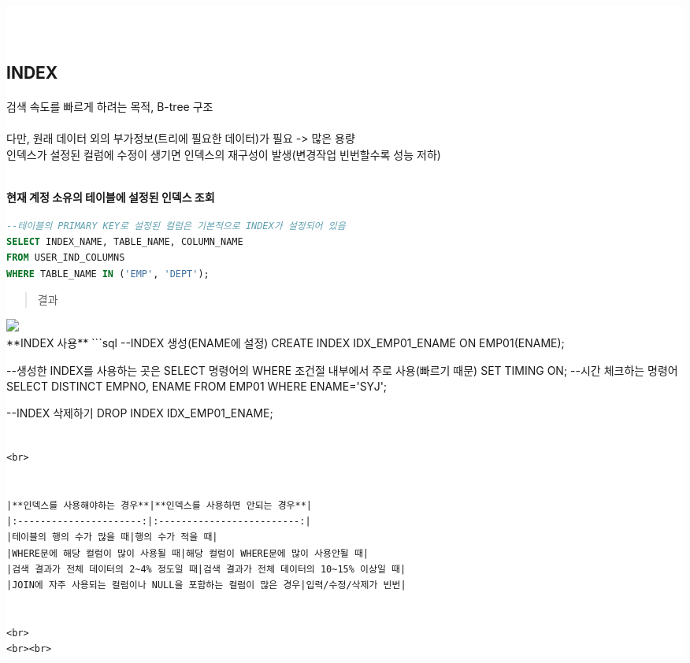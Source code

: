 <br>
<br>

## INDEX
검색 속도를 빠르게 하려는 목적, B-tree 구조<br>
<br>
다만, 원래 데이터 외의 부가정보(트리에 필요한 데이터)가 필요 -> 많은 용량<br>
인덱스가 설정된 컬럼에 수정이 생기면 인덱스의 재구성이 발생(변경작업 빈번할수록 성능 저하)<br>
<br>

**현재 계정 소유의 테이블에 설정된 인덱스 조회**<br>
```sql
--테이블의 PRIMARY KEY로 설정된 컬럼은 기본적으로 INDEX가 설정되어 있음
SELECT INDEX_NAME, TABLE_NAME, COLUMN_NAME
FROM USER_IND_COLUMNS
WHERE TABLE_NAME IN ('EMP', 'DEPT');
```

> 결과

<img src="https://user-images.githubusercontent.com/57750308/146634175-d8005d0f-7279-4429-a042-eb591f4e1632.png">


<br>
**INDEX 사용**
```sql
--INDEX 생성(ENAME에 설정)
CREATE INDEX IDX_EMP01_ENAME
ON EMP01(ENAME);

--생성한 INDEX를 사용하는 곳은 SELECT 명령어의 WHERE 조건절 내부에서 주로 사용(빠르기 때문)
SET TIMING ON;	--시간 체크하는 명령어
SELECT DISTINCT EMPNO, ENAME
FROM EMP01
WHERE ENAME='SYJ';

--INDEX 삭제하기
DROP INDEX IDX_EMP01_ENAME;
```

<br>


|**인덱스를 사용해야하는 경우**|**인덱스를 사용하면 안되는 경우**|
|:----------------------:|:-------------------------:|
|테이블의 행의 수가 많을 때|행의 수가 적을 때|
|WHERE문에 해당 컬럼이 많이 사용될 때|해당 컬럼이 WHERE문에 많이 사용안될 때|
|검색 결과가 전체 데이터의 2~4% 정도일 때|검색 결과가 전체 데이터의 10~15% 이상일 때|
|JOIN에 자주 사용되는 컬럼이나 NULL을 포함하는 컬럼이 많은 경우|입력/수정/삭제가 빈번|


<br>
<br><br>
